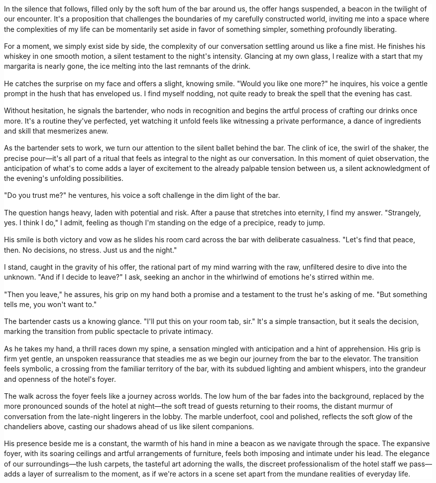 In the silence that follows, filled only by the soft hum of the bar around us, the offer hangs suspended, a beacon in the twilight of our encounter. It's a proposition that challenges the boundaries of my carefully constructed world, inviting me into a space where the complexities of my life can be momentarily set aside in favor of something simpler, something profoundly liberating.

For a moment, we simply exist side by side, the complexity of our conversation settling around us like a fine mist. He finishes his whiskey in one smooth motion, a silent testament to the night's intensity. Glancing at my own glass, I realize with a start that my margarita is nearly gone, the ice melting into the last remnants of the drink.

He catches the surprise on my face and offers a slight, knowing smile. "Would you like one more?" he inquires, his voice a gentle prompt in the hush that has enveloped us. I find myself nodding, not quite ready to break the spell that the evening has cast.

Without hesitation, he signals the bartender, who nods in recognition and begins the artful process of crafting our drinks once more. It's a routine they've perfected, yet watching it unfold feels like witnessing a private performance, a dance of ingredients and skill that mesmerizes anew.

As the bartender sets to work, we turn our attention to the silent ballet behind the bar. The clink of ice, the swirl of the shaker, the precise pour—it's all part of a ritual that feels as integral to the night as our conversation. In this moment of quiet observation, the anticipation of what's to come adds a layer of excitement to the already palpable tension between us, a silent acknowledgment of the evening's unfolding possibilities.

"Do you trust me?" he ventures, his voice a soft challenge in the dim light of the bar.

The question hangs heavy, laden with potential and risk. After a pause that stretches into eternity, I find my answer. "Strangely, yes. I think I do," I admit, feeling as though I'm standing on the edge of a precipice, ready to jump.

His smile is both victory and vow as he slides his room card across the bar with deliberate casualness. "Let's find that peace, then. No decisions, no stress. Just us and the night."

I stand, caught in the gravity of his offer, the rational part of my mind warring with the raw, unfiltered desire to dive into the unknown. "And if I decide to leave?" I ask, seeking an anchor in the whirlwind of emotions he's stirred within me.

"Then you leave," he assures, his grip on my hand both a promise and a testament to the trust he's asking of me. "But something tells me, you won't want to."

The bartender casts us a knowing glance. "I'll put this on your room tab, sir." It's a simple transaction, but it seals the decision, marking the transition from public spectacle to private intimacy.

As he takes my hand, a thrill races down my spine, a sensation mingled with anticipation and a hint of apprehension. His grip is firm yet gentle, an unspoken reassurance that steadies me as we begin our journey from the bar to the elevator. The transition feels symbolic, a crossing from the familiar territory of the bar, with its subdued lighting and ambient whispers, into the grandeur and openness of the hotel's foyer.

The walk across the foyer feels like a journey across worlds. The low hum of the bar fades into the background, replaced by the more pronounced sounds of the hotel at night—the soft tread of guests returning to their rooms, the distant murmur of conversation from the late-night lingerers in the lobby. The marble underfoot, cool and polished, reflects the soft glow of the chandeliers above, casting our shadows ahead of us like silent companions.

His presence beside me is a constant, the warmth of his hand in mine a beacon as we navigate through the space. The expansive foyer, with its soaring ceilings and artful arrangements of furniture, feels both imposing and intimate under his lead. The elegance of our surroundings—the lush carpets, the tasteful art adorning the walls, the discreet professionalism of the hotel staff we pass—adds a layer of surrealism to the moment, as if we're actors in a scene set apart from the mundane realities of everyday life.
